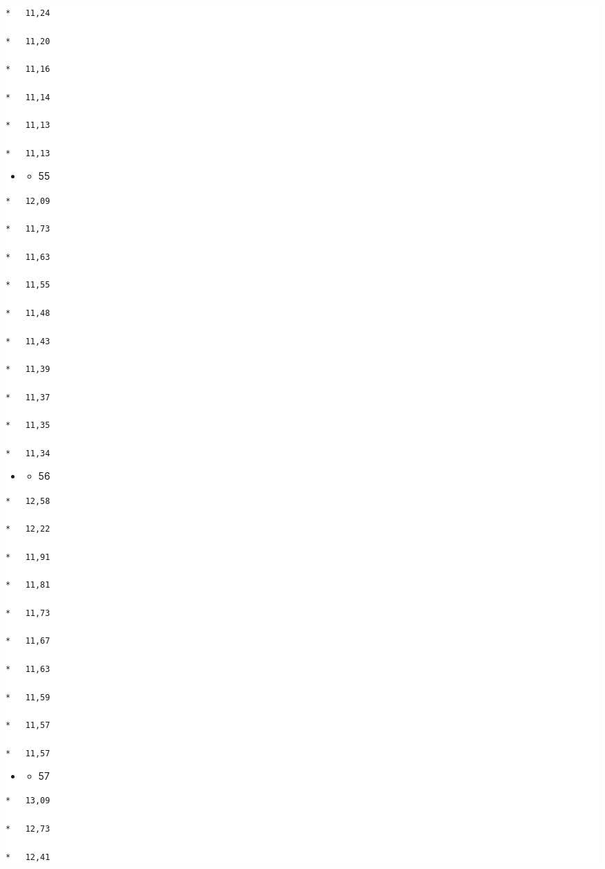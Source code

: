     *   11,24

    *   11,20

    *   11,16

    *   11,14

    *   11,13

    *   11,13


*    *   55

    *   12,09

    *   11,73

    *   11,63

    *   11,55

    *   11,48

    *   11,43

    *   11,39

    *   11,37

    *   11,35

    *   11,34


*    *   56

    *   12,58

    *   12,22

    *   11,91

    *   11,81

    *   11,73

    *   11,67

    *   11,63

    *   11,59

    *   11,57

    *   11,57


*    *   57

    *   13,09

    *   12,73

    *   12,41
